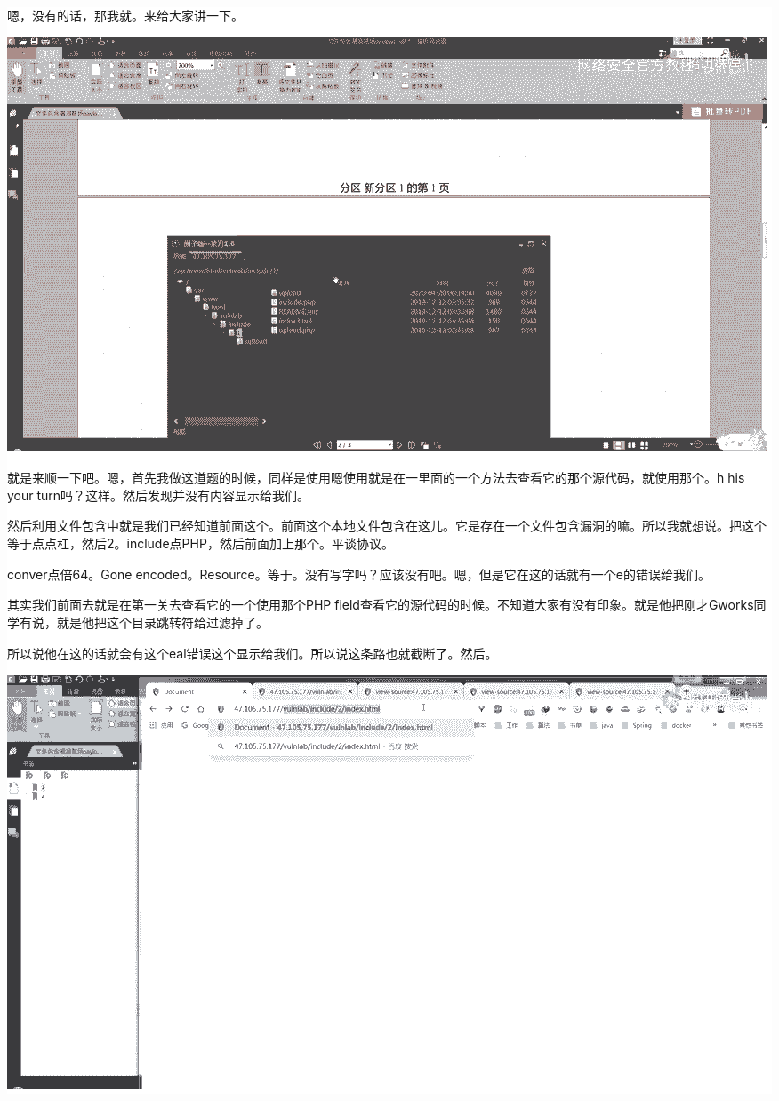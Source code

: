 嗯，没有的话，那我就。来给大家讲一下。

![](img/14fa3eb20c084d7b141665f041ea8e1c_42.png)

就是来顺一下吧。嗯，首先我做这道题的时候，同样是使用嗯使用就是在一里面的一个方法去查看它的那个源代码，就使用那个。h his your turn吗？这样。然后发现并没有内容显示给我们。

然后利用文件包含中就是我们已经知道前面这个。前面这个本地文件包含在这儿。它是存在一个文件包含漏洞的嘛。所以我就想说。把这个等于点点杠，然后2。include点PHP，然后前面加上那个。平谈协议。

conver点倍64。Gone encoded。Resource。等于。没有写字吗？应该没有吧。嗯，但是它在这的话就有一个e的错误给我们。

其实我们前面去就是在第一关去查看它的一个使用那个PHP field查看它的源代码的时候。不知道大家有没有印象。就是他把刚才Gworks同学有说，就是他把这个目录跳转符给过滤掉了。

所以说他在这的话就会有这个eal错误这个显示给我们。所以说这条路也就截断了。然后。

![](img/14fa3eb20c084d7b141665f041ea8e1c_44.png)
